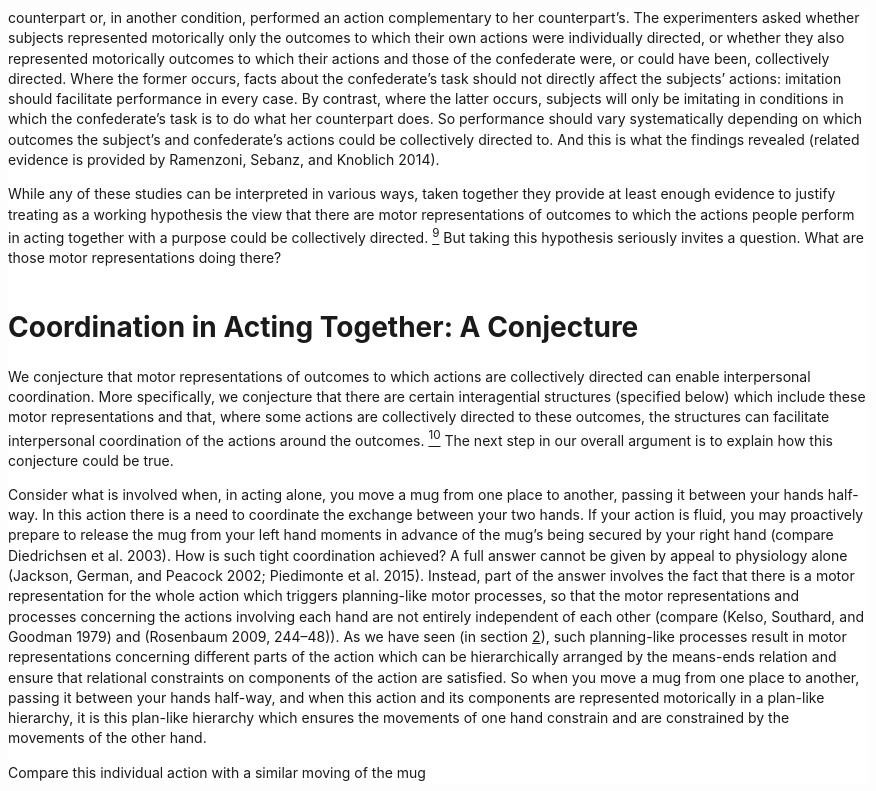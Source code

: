 counterpart or, in another condition, performed an action complementary
to her counterpart’s. The experimenters asked whether subjects
represented motorically only the outcomes to which their own actions
were individually directed, or whether they also represented motorically
outcomes to which their actions and those of the confederate were, or
could have been, collectively directed. Where the former occurs, facts
about the confederate’s task should not directly affect the subjects’
actions: imitation should facilitate performance in every case. By
contrast, where the latter occurs, subjects will only be imitating in
conditions in which the confederate’s task is to do what her counterpart
does. So performance should vary systematically depending on which
outcomes the subject’s and confederate’s actions could be collectively
directed to. And this is what the findings revealed <span
class="citation" data-cites="ramenzoni:2014_scaling">(related evidence
is provided by Ramenzoni, Sebanz, and Knoblich 2014)</span>.</p>
<p>While any of these studies can be interpreted in various ways, taken
together they provide at least enough evidence to justify treating as a
working hypothesis the view that there are motor representations of
outcomes to which the actions people perform in acting together with a
purpose could be collectively directed. <a href="#fn9"
class="footnote-ref" id="fnref9" role="doc-noteref"><sup>9</sup></a> But
taking this hypothesis seriously invites a question. What are those
motor representations doing there?</p>
<h1 id="sec:coordination">Coordination in Acting Together: A
Conjecture</h1>
<p>We conjecture that motor representations of outcomes to which actions
are collectively directed can enable interpersonal coordination. More
specifically, we conjecture that there are certain interagential
structures (specified below) which include these motor representations
and that, where some actions are collectively directed to these
outcomes, the structures can facilitate interpersonal coordination of
the actions around the outcomes. <a href="#fn10" class="footnote-ref"
id="fnref10" role="doc-noteref"><sup>10</sup></a> The next step in our
overall argument is to explain how this conjecture could be true.</p>
<p>Consider what is involved when, in acting alone, you move a mug from
one place to another, passing it between your hands half-way. In this
action there is a need to coordinate the exchange between your two
hands. If your action is fluid, you may proactively prepare to release
the mug from your left hand moments in advance of the mug’s being
secured by your right hand <span class="citation"
data-cites="diedrichsen:2003_anticipatory">(compare Diedrichsen et al.
2003)</span>. How is such tight coordination achieved? A full answer
cannot be given by appeal to physiology alone <span class="citation"
data-cites="jackson:2002_functional piedimonte:2015_invisible">(Jackson,
German, and Peacock 2002; Piedimonte et al. 2015)</span>. Instead, part
of the answer involves the fact that there is a motor representation for
the whole action which triggers planning-like motor processes, so that
the motor representations and processes concerning the actions involving
each hand are not entirely independent of each other (compare <span
class="citation" data-cites="kelso:1979_coordination">(Kelso, Southard,
and Goodman 1979)</span> and <span class="citation"
data-cites="rosenbaum:2010_human">(Rosenbaum 2009, 244–48)</span>). As
we have seen (in section <a href="#sec:acting_alone"
data-reference-type="ref" data-reference="sec:acting_alone">2</a>), such
planning-like processes result in motor representations concerning
different parts of the action which can be hierarchically arranged by
the means-ends relation and ensure that relational constraints on
components of the action are satisfied. So when you move a mug from one
place to another, passing it between your hands half-way, and when this
action and its components are represented motorically in a plan-like
hierarchy, it is this plan-like hierarchy which ensures the movements of
one hand constrain and are constrained by the movements of the other
hand.</p>
<p>Compare this individual action with a similar moving of the mug
